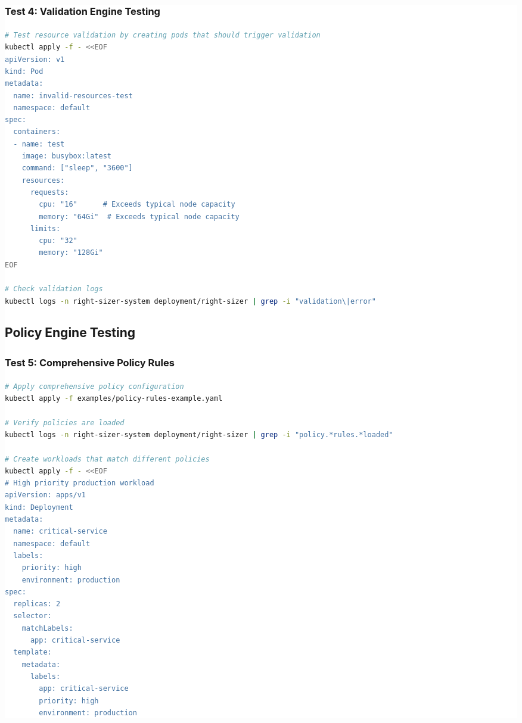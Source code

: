 ```bash
```

### Test 4: Validation Engine Testing

```bash
# Test resource validation by creating pods that should trigger validation
kubectl apply -f - <<EOF
apiVersion: v1
kind: Pod
metadata:
  name: invalid-resources-test
  namespace: default
spec:
  containers:
  - name: test
    image: busybox:latest
    command: ["sleep", "3600"]
    resources:
      requests:
        cpu: "16"      # Exceeds typical node capacity
        memory: "64Gi"  # Exceeds typical node capacity
      limits:
        cpu: "32"
        memory: "128Gi"
EOF

# Check validation logs
kubectl logs -n right-sizer-system deployment/right-sizer | grep -i "validation\|error"
```

## Policy Engine Testing

### Test 5: Comprehensive Policy Rules

```bash
# Apply comprehensive policy configuration
kubectl apply -f examples/policy-rules-example.yaml

# Verify policies are loaded
kubectl logs -n right-sizer-system deployment/right-sizer | grep -i "policy.*rules.*loaded"

# Create workloads that match different policies
kubectl apply -f - <<EOF
# High priority production workload
apiVersion: apps/v1
kind: Deployment
metadata:
  name: critical-service
  namespace: default
  labels:
    priority: high
    environment: production
spec:
  replicas: 2
  selector:
    matchLabels:
      app: critical-service
  template:
    metadata:
      labels:
        app: critical-service
        priority: high
        environment: production
```